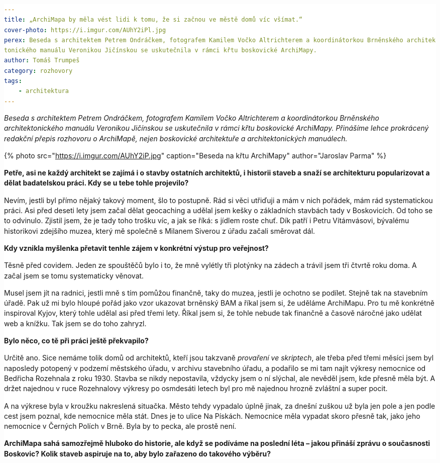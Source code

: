 ```yaml
---
title: „ArchiMapa by měla vést lidi k tomu, že si začnou ve městě domů víc všímat.“
cover-photo: https://i.imgur.com/AUhY2iPl.jpg
perex: Beseda s architektem Petrem Ondráčkem, fotografem Kamilem Vočko Altrichterem a koordinátorkou Brněnského architektonického manuálu Veronikou Jičínskou se uskutečnila v rámci křtu boskovické ArchiMapy.
author: Tomáš Trumpeš
category: rozhovory
tags:
    - architektura
---
```


*Beseda s architektem Petrem Ondráčkem, fotografem Kamilem Vočko Altrichterem a koordinátorkou Brněnského architektonického manuálu Veronikou Jičínskou se uskutečnila v rámci křtu boskovické ArchiMapy. Přinášíme lehce prokrácený redakční přepis rozhovoru o ArchiMapě, nejen boskovické architektuře a architektonických manuálech.*

{% photo src="https://i.imgur.com/AUhY2iP.jpg" caption="Beseda na křtu ArchiMapy" author="Jaroslav Parma" %}

**Petře, asi ne každý architekt se zajímá i o stavby ostatních architektů, i historii staveb a snaží se architekturu popularizovat a dělat badatelskou práci. Kdy se u tebe tohle projevilo?**

Nevím, jestli byl přímo nějaký takový moment, šlo to postupně. Rád si věci utřiďuji a mám v nich pořádek, mám rád systematickou práci. Asi před deseti lety jsem začal dělat geocaching a udělal jsem kešky o základních stavbách tady v Boskovicích. Od toho se to odvinulo. Zjistil jsem, že je tady toho trošku víc, a jak se říká: s jídlem roste chuť. Dík patří i Petru Vítámvásovi, bývalému historikovi zdejšího muzea, který mě společně s Milanem Siverou z úřadu začali směrovat dál.

**Kdy vznikla myšlenka přetavit tenhle zájem v konkrétní výstup pro veřejnost?**

Těsně před covidem. Jeden ze spouštěčů bylo i to, že mně vylétly tři plotýnky na zádech a trávil jsem tři čtvrtě roku doma. A začal jsem se tomu systematicky věnovat.

Musel jsem jít na radnici, jestli mně s tím pomůžou finančně, taky do muzea, jestli je ochotno se podílet. Stejně tak na stavebním úřadě. Pak už mi bylo hloupé pořád jako vzor ukazovat brněnský BAM a říkal jsem si, že uděláme ArchiMapu. Pro tu mě konkrétně inspiroval Kyjov, který tohle udělal asi před třemi lety. Říkal jsem si, že tohle nebude tak finančně a časově náročné jako udělat web a knížku. Tak jsem se do toho zahryzl.

**Bylo něco, co tě při práci ještě překvapilo?**

Určitě ano. Sice nemáme tolik domů od architektů, kteří jsou takzvaně *provaření ve skriptech*, ale třeba před třemi měsíci jsem byl naposledy potopený v podzemí městského úřadu, v archivu stavebního úřadu, a podařilo se mi tam najít výkresy nemocnice od Bedřicha Rozehnala z roku 1930. Stavba se nikdy nepostavila, vždycky jsem o ní slýchal, ale nevěděl jsem, kde přesně měla být. A držet najednou v ruce Rozehnalovy výkresy po osmdesáti letech byl pro mě najednou hrozně zvláštní a super pocit.

A na výkrese byla v kroužku nakreslená situačka. Město tehdy vypadalo úplně jinak, za dnešní zuškou už byla jen pole a jen podle cest jsem poznal, kde nemocnice měla stát. Dnes je to ulice Na Pískách. Nemocnice měla vypadat skoro přesně tak, jako jeho nemocnice v Černých Polích v Brně. Byla by to pecka, ale prostě není.

**ArchiMapa sahá samozřejmě hluboko do historie, ale když se podíváme na poslední léta – jakou přináší zprávu o současnosti Boskovic? Kolik staveb aspiruje na to, aby bylo zařazeno do takového výběru?**
